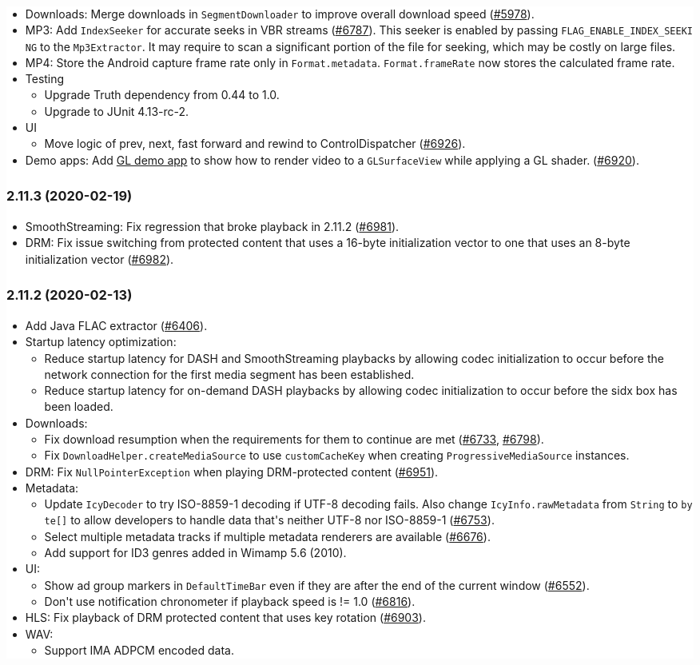 * Downloads: Merge downloads in `SegmentDownloader` to improve overall download
  speed ([#5978](https://github.com/google/ExoPlayer/issues/5978)).
* MP3: Add `IndexSeeker` for accurate seeks in VBR streams
  ([#6787](https://github.com/google/ExoPlayer/issues/6787)).
  This seeker is enabled by passing `FLAG_ENABLE_INDEX_SEEKING` to the
  `Mp3Extractor`. It may require to scan a significant portion of the file for
  seeking, which may be costly on large files.
* MP4: Store the Android capture frame rate only in `Format.metadata`.
  `Format.frameRate` now stores the calculated frame rate.
* Testing
  * Upgrade Truth dependency from 0.44 to 1.0.
  * Upgrade to JUnit 4.13-rc-2.
* UI
  * Move logic of prev, next, fast forward and rewind to ControlDispatcher
    ([#6926](https://github.com/google/ExoPlayer/issues/6926)).
* Demo apps: Add
  [GL demo app](https://github.com/google/ExoPlayer/tree/dev-v2/demos/gl) to
  show how to render video to a `GLSurfaceView` while applying a GL shader.
  ([#6920](https://github.com/google/ExoPlayer/issues/6920)).

### 2.11.3 (2020-02-19) ###

* SmoothStreaming: Fix regression that broke playback in 2.11.2
  ([#6981](https://github.com/google/ExoPlayer/issues/6981)).
* DRM: Fix issue switching from protected content that uses a 16-byte
  initialization vector to one that uses an 8-byte initialization vector
  ([#6982](https://github.com/google/ExoPlayer/issues/6982)).

### 2.11.2 (2020-02-13) ###

* Add Java FLAC extractor
  ([#6406](https://github.com/google/ExoPlayer/issues/6406)).
* Startup latency optimization:
  * Reduce startup latency for DASH and SmoothStreaming playbacks by allowing
    codec initialization to occur before the network connection for the first
    media segment has been established.
  * Reduce startup latency for on-demand DASH playbacks by allowing codec
    initialization to occur before the sidx box has been loaded.
* Downloads:
  * Fix download resumption when the requirements for them to continue are
    met ([#6733](https://github.com/google/ExoPlayer/issues/6733),
    [#6798](https://github.com/google/ExoPlayer/issues/6798)).
  * Fix `DownloadHelper.createMediaSource` to use `customCacheKey` when creating
    `ProgressiveMediaSource` instances.
* DRM: Fix `NullPointerException` when playing DRM-protected content
  ([#6951](https://github.com/google/ExoPlayer/issues/6951)).
* Metadata:
  * Update `IcyDecoder` to try ISO-8859-1 decoding if UTF-8 decoding fails.
    Also change `IcyInfo.rawMetadata` from `String` to `byte[]` to allow
    developers to handle data that's neither UTF-8 nor ISO-8859-1
    ([#6753](https://github.com/google/ExoPlayer/issues/6753)).
  * Select multiple metadata tracks if multiple metadata renderers are available
    ([#6676](https://github.com/google/ExoPlayer/issues/6676)).
  * Add support for ID3 genres added in Wimamp 5.6 (2010).
* UI:
  * Show ad group markers in `DefaultTimeBar` even if they are after the end
    of the current window
    ([#6552](https://github.com/google/ExoPlayer/issues/6552)).
  * Don't use notification chronometer if playback speed is != 1.0
    ([#6816](https://github.com/google/ExoPlayer/issues/6816)).
* HLS: Fix playback of DRM protected content that uses key rotation
  ([#6903](https://github.com/google/ExoPlayer/issues/6903)).
* WAV:
  * Support IMA ADPCM encoded data.